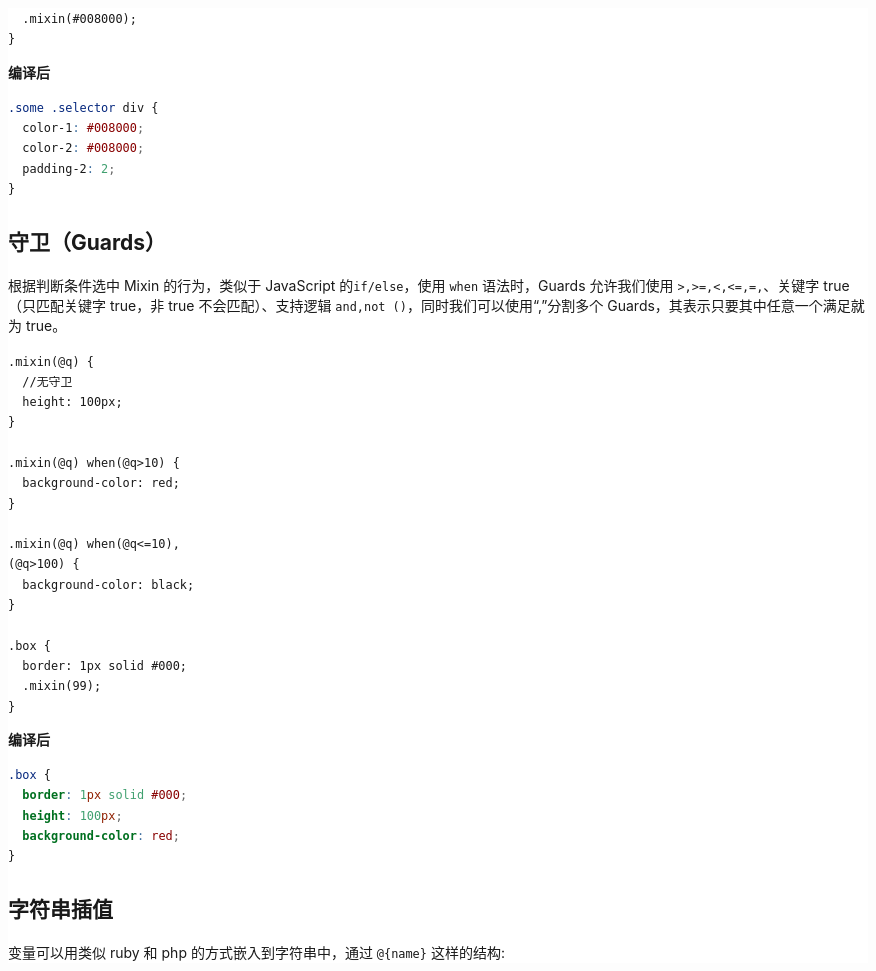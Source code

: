 ```less
  .mixin(#008000);
}
```

**编译后**

```css
.some .selector div {
  color-1: #008000;
  color-2: #008000;
  padding-2: 2;
}
```

## 守卫（Guards）

根据判断条件选中 Mixin 的行为，类似于 JavaScript 的`if/else`，使用 `when` 语法时，Guards 允许我们使用 `>,>=,<,<=,=,`、关键字 true（只匹配关键字 true，非 true 不会匹配）、支持逻辑 `and,not ()`，同时我们可以使用“,”分割多个 Guards，其表示只要其中任意一个满足就为 true。

```less
.mixin(@q) {
  //无守卫
  height: 100px;
}

.mixin(@q) when(@q>10) {
  background-color: red;
}

.mixin(@q) when(@q<=10),
(@q>100) {
  background-color: black;
}

.box {
  border: 1px solid #000;
  .mixin(99);
}
```

**编译后**

```css
.box {
  border: 1px solid #000;
  height: 100px;
  background-color: red;
}
```

## 字符串插值

变量可以用类似 ruby 和 php 的方式嵌入到字符串中，通过 `@{name}` 这样的结构:
